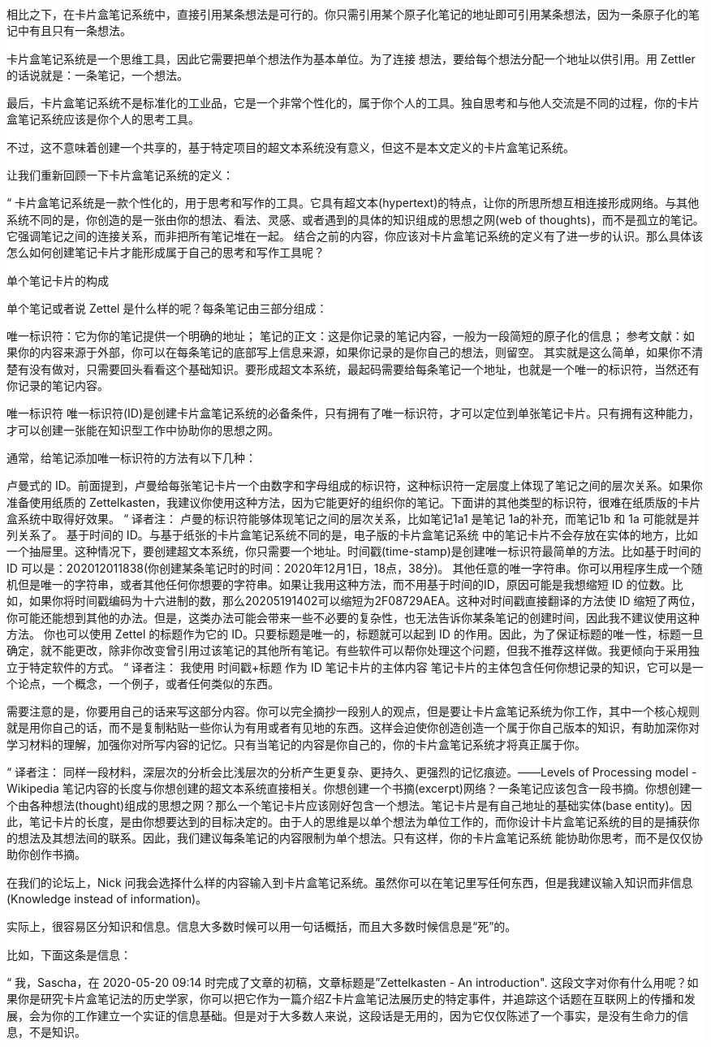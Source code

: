 相比之下，在卡片盒笔记系统中，直接引用某条想法是可行的。你只需引用某个原子化笔记的地址即可引用某条想法，因为一条原子化的笔记中有且只有一条想法。

卡片盒笔记系统是一个思维工具，因此它需要把单个想法作为基本单位。为了连接 想法，要给每个想法分配一个地址以供引用。用 Zettler 的话说就是：一条笔记，一个想法。

最后，卡片盒笔记系统不是标准化的工业品，它是一个非常个性化的，属于你个人的工具。独自思考和与他人交流是不同的过程，你的卡片盒笔记系统应该是你个人的思考工具。

不过，这不意味着创建一个共享的，基于特定项目的超文本系统没有意义，但这不是本文定义的卡片盒笔记系统。

让我们重新回顾一下卡片盒笔记系统的定义：

“ 卡片盒笔记系统是一款个性化的，用于思考和写作的工具。它具有超文本(hypertext)的特点，让你的所思所想互相连接形成网络。与其他系统不同的是，你创造的是一张由你的想法、看法、灵感、或者遇到的具体的知识组成的思想之网(web of thoughts)，而不是孤立的笔记。它强调笔记之间的连接关系，而非把所有笔记堆在一起。
结合之前的内容，你应该对卡片盒笔记系统的定义有了进一步的认识。那么具体该怎么如何创建笔记卡片才能形成属于自己的思考和写作工具呢？

单个笔记卡片的构成

单个笔记或者说 Zettel 是什么样的呢？每条笔记由三部分组成：

唯一标识符：它为你的笔记提供一个明确的地址；
笔记的正文：这是你记录的笔记内容，一般为一段简短的原子化的信息；
参考文献：如果你的内容来源于外部，你可以在每条笔记的底部写上信息来源，如果你记录的是你自己的想法，则留空。
其实就是这么简单，如果你不清楚有没有做对，只需要回头看看这个基础知识。要形成超文本系统，最起码需要给每条笔记一个地址，也就是一个唯一的标识符，当然还有你记录的笔记内容。

唯一标识符
唯一标识符(ID)是创建卡片盒笔记系统的必备条件，只有拥有了唯一标识符，才可以定位到单张笔记卡片。只有拥有这种能力，才可以创建一张能在知识型工作中协助你的思想之网。

通常，给笔记添加唯一标识符的方法有以下几种：

卢曼式的 ID。前面提到，卢曼给每张笔记卡片一个由数字和字母组成的标识符，这种标识符一定层度上体现了笔记之间的层次关系。如果你准备使用纸质的 Zettelkasten，我建议你使用这种方法，因为它能更好的组织你的笔记。下面讲的其他类型的标识符，很难在纸质版的卡片盒系统中取得好效果。
“ 译者注： 卢曼的标识符能够体现笔记之间的层次关系，比如笔记1a1 是笔记 1a的补充，而笔记1b 和 1a 可能就是并列关系了。
基于时间的 ID。与基于纸张的卡片盒笔记系统不同的是，电子版的卡片盒笔记系统 中的笔记卡片不会存放在实体的地方，比如一个抽屉里。这种情况下，要创建超文本系统，你只需要一个地址。时间戳(time-stamp)是创建唯一标识符最简单的方法。比如基于时间的 ID 可以是：202012011838(你创建某条笔记时的时间：2020年12月1日，18点，38分)。
其他任意的唯一字符串。你可以用程序生成一个随机但是唯一的字符串，或者其他任何你想要的字符串。如果让我用这种方法，而不用基于时间的ID，原因可能是我想缩短 ID 的位数。比如，如果你将时间戳编码为十六进制的数，那么20205191402可以缩短为2F08729AEA。这种对时间戳直接翻译的方法使 ID 缩短了两位，你可能还能想到其他的办法。但是，这类办法可能会带来一些不必要的复杂性，也无法告诉你某条笔记的创建时间，因此我不建议使用这种方法。
你也可以使用 Zettel 的标题作为它的 ID。只要标题是唯一的，标题就可以起到 ID 的作用。因此，为了保证标题的唯一性，标题一旦确定，就不能更改，除非你改变曾引用过该笔记的其他所有笔记。有些软件可以帮你处理这个问题，但我不推荐这样做。我更倾向于采用独立于特定软件的方式。
“ 译者注： 我使用 时间戳+标题 作为 ID
笔记卡片的主体内容
笔记卡片的主体包含任何你想记录的知识，它可以是一个论点，一个概念，一个例子，或者任何类似的东西。

需要注意的是，你要用自己的话来写这部分内容。你可以完全摘抄一段别人的观点，但是要让卡片盒笔记系统为你工作，其中一个核心规则就是用你自己的话，而不是复制粘贴一些你认为有用或者有见地的东西。这样会迫使你创造创造一个属于你自己版本的知识，有助加深你对学习材料的理解，加强你对所写内容的记忆。只有当笔记的内容是你自己的，你的卡片盒笔记系统才将真正属于你。

“ 译者注： 同样一段材料，深层次的分析会比浅层次的分析产生更复杂、更持久、更强烈的记忆痕迹。——Levels of Processing model - Wikipedia
笔记内容的长度与你想创建的超文本系统直接相关。你想创建一个书摘(excerpt)网络？一条笔记应该包含一段书摘。你想创建一个由各种想法(thought)组成的思想之网？那么一个笔记卡片应该刚好包含一个想法。笔记卡片是有自己地址的基础实体(base entity)。因此，笔记卡片的长度，是由你想要达到的目标决定的。由于人的思维是以单个想法为单位工作的，而你设计卡片盒笔记系统的目的是捕获你的想法及其想法间的联系。因此，我们建议每条笔记的内容限制为单个想法。只有这样，你的卡片盒笔记系统 能协助你思考，而不是仅仅协助你创作书摘。

在我们的论坛上，Nick 问我会选择什么样的内容输入到卡片盒笔记系统。虽然你可以在笔记里写任何东西，但是我建议输入知识而非信息(Knowledge instead of information)。

实际上，很容易区分知识和信息。信息大多数时候可以用一句话概括，而且大多数时候信息是“死”的。

比如，下面这条是信息：

“ 我，Sascha，在 2020-05-20 09:14 时完成了文章的初稿，文章标题是”Zettelkasten - An introduction".
这段文字对你有什么用呢？如果你是研究卡片盒笔记法的历史学家，你可以把它作为一篇介绍Z卡片盒笔记法展历史的特定事件，并追踪这个话题在互联网上的传播和发展，会为你的工作建立一个实证的信息基础。但是对于大多数人来说，这段话是无用的，因为它仅仅陈述了一个事实，是没有生命力的信息，不是知识。
